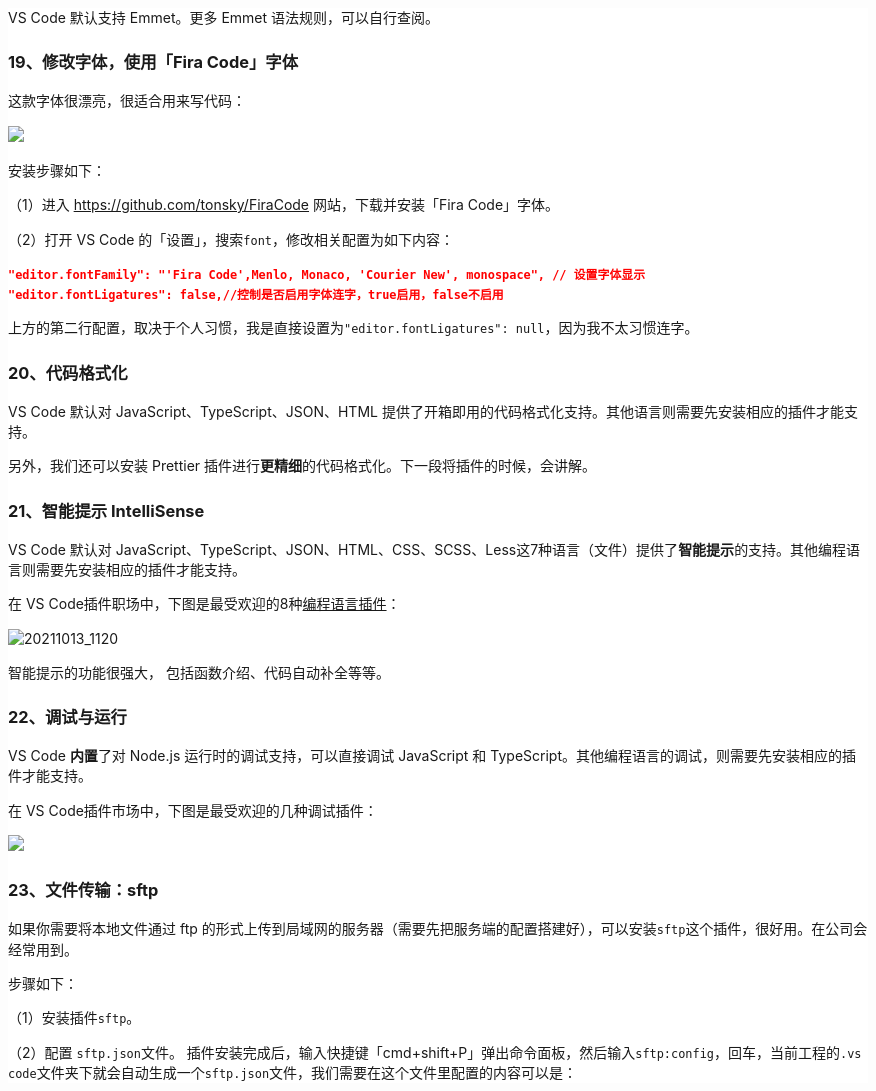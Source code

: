 VS Code 默认支持 Emmet。更多 Emmet 语法规则，可以自行查阅。

### 19、修改字体，使用「Fira Code」字体

这款字体很漂亮，很适合用来写代码：

![](https://img.smyhvae.com/20200516_1633-2.png)

安装步骤如下：

（1）进入 <https://github.com/tonsky/FiraCode> 网站，下载并安装「Fira Code」字体。

（2）打开 VS Code 的「设置」，搜索`font`，修改相关配置为如下内容：

```json
"editor.fontFamily": "'Fira Code',Menlo, Monaco, 'Courier New', monospace", // 设置字体显示
"editor.fontLigatures": false,//控制是否启用字体连字，true启用，false不启用
```

上方的第二行配置，取决于个人习惯，我是直接设置为`"editor.fontLigatures": null`，因为我不太习惯连字。

### 20、代码格式化

VS Code 默认对 JavaScript、TypeScript、JSON、HTML 提供了开箱即用的代码格式化支持。其他语言则需要先安装相应的插件才能支持。

另外，我们还可以安装 Prettier 插件进行**更精细**的代码格式化。下一段将插件的时候，会讲解。

### 21、智能提示 IntelliSense

VS Code 默认对 JavaScript、TypeScript、JSON、HTML、CSS、SCSS、Less这7种语言（文件）提供了**智能提示**的支持。其他编程语言则需要先安装相应的插件才能支持。

在 VS Code插件职场中，下图是最受欢迎的8种[编程语言插件](https://marketplace.visualstudio.com/search?target=VSCode&category=Programming%20Languages&sortBy=Installs)：

![20211013_1120](https://img.smyhvae.com/20211013_1120.png)

智能提示的功能很强大， 包括函数介绍、代码自动补全等等。

### 22、调试与运行

VS Code **内置**了对 Node.js 运行时的调试支持，可以直接调试  JavaScript 和 TypeScript。其他编程语言的调试，则需要先安装相应的插件才能支持。

在 VS Code插件市场中，下图是最受欢迎的几种调试插件：

![](https://img.smyhvae.com/20211013_1650.png)

### 23、文件传输：sftp

如果你需要将本地文件通过 ftp 的形式上传到局域网的服务器（需要先把服务端的配置搭建好），可以安装`sftp`这个插件，很好用。在公司会经常用到。

步骤如下：

（1）安装插件`sftp`。

（2）配置 `sftp.json`文件。 插件安装完成后，输入快捷键「cmd+shift+P」弹出命令面板，然后输入`sftp:config`，回车，当前工程的`.vscode`文件夹下就会自动生成一个`sftp.json`文件，我们需要在这个文件里配置的内容可以是：
